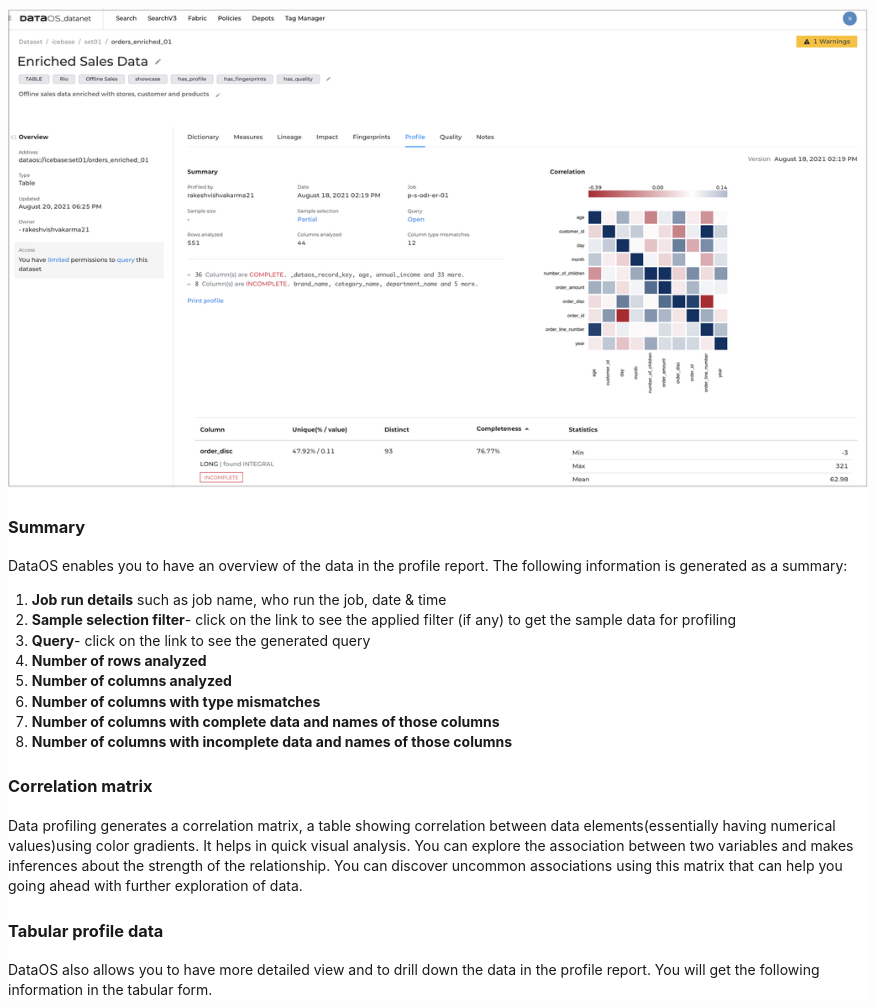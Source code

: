 ![Image](./images/dataprofile-dataset-profile1.png)


### Summary
DataOS enables you to have an overview of the data in the profile report.
The following information is generated as a summary:

1. **Job run details** such as job name, who run the job, date & time 
2. **Sample selection filter**- click on the link to see the applied filter (if any) to get the sample data for profiling
3. **Query**- click on the link to see the generated query 
4. **Number of rows analyzed**
5. **Number of columns analyzed**
6. **Number of columns with type mismatches**
7. **Number of columns with complete data and names of those columns**
8. **Number of columns with incomplete data and names of those columns**

### Correlation matrix
Data profiling generates a correlation matrix,  a table showing correlation  between data elements(essentially having numerical values)using color gradients. It helps in quick visual analysis.
You can explore the association between two variables and makes inferences about the strength of the relationship. You can discover uncommon associations using this matrix that can help you going ahead with further exploration of data.


### Tabular profile data
DataOS also allows you to have more detailed view and to drill down the data in the profile report. You will get the following information in the tabular form.

